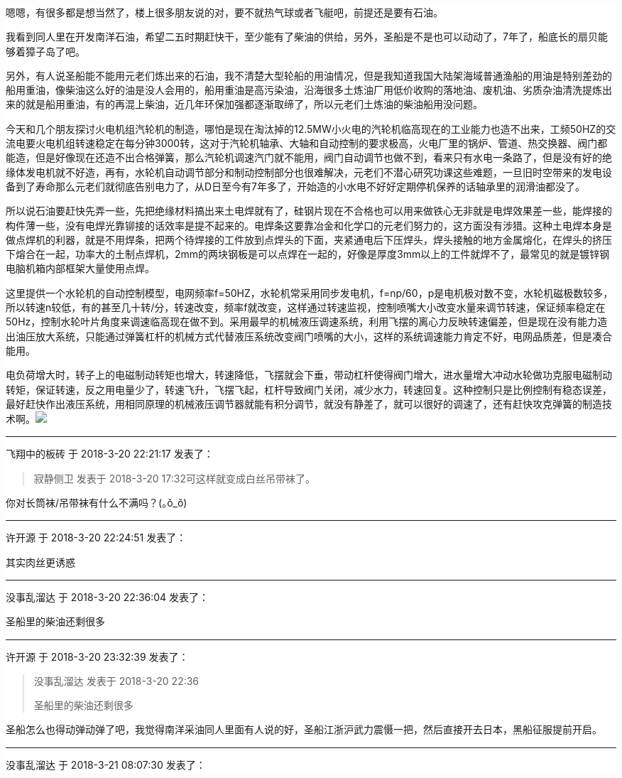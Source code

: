 嗯嗯，有很多都是想当然了，楼上很多朋友说的对，要不就热气球或者飞艇吧，前提还是要有石油。

我看到同人里在开发南洋石油，希望二五时期赶快干，至少能有了柴油的供给，另外，圣船是不是也可以动动了，7年了，船底长的扇贝能够着獐子岛了吧。

另外，有人说圣船能不能用元老们炼出来的石油，我不清楚大型轮船的用油情况，但是我知道我国大陆架海域普通渔船的用油是特别差劲的船用重油，像柴油这么好的油是没人会用的，船用重油是高污染油，沿海很多土炼油厂用低价收购的落地油、废机油、劣质杂油清洗提炼出来的就是船用重油，有的再混上柴油，近几年环保加强都逐渐取缔了，所以元老们土炼油的柴油船用没问题。

今天和几个朋友探讨火电机组汽轮机的制造，哪怕是现在淘汰掉的12.5MW小火电的汽轮机临高现在的工业能力也造不出来，工频50HZ的交流电要火电机组转速稳定在每分钟3000转，这对于汽轮机轴承、大轴和自动控制的要求极高，火电厂里的锅炉、管道、热交换器、阀门都能造，但是好像现在还造不出合格弹簧，那么汽轮机调速汽门就不能用，阀门自动调节也做不到，看来只有水电一条路了，但是没有好的绝缘体发电机就不好造，再有，水轮机自动调节部分和制动控制部分也很难解决，元老们不潜心研究功课这些难题，一旦旧时空带来的发电设备到了寿命那么元老们就彻底告别电力了，从D日至今有7年多了，开始造的小水电不好好定期停机保养的话轴承里的润滑油都没了。

所以说石油要赶快先弄一些，先把绝缘材料搞出来土电焊就有了，硅钢片现在不合格也可以用来做铁心无非就是电焊效果差一些，能焊接的构件薄一些，没有电焊光靠铆接的话效率是提不起来的。电焊条这要靠冶金和化学口的元老们努力的，这方面没有涉猎。这种土电焊本身是做点焊机的利器，就是不用焊条，把两个待焊接的工件放到点焊头的下面，夹紧通电后下压焊头，焊头接触的地方金属熔化，在焊头的挤压下熔合在一起，功率大的土制点焊机，2mm的两块钢板是可以点焊在一起的，好像是厚度3mm以上的工件就焊不了，最常见的就是镀锌钢电脑机箱内部框架大量使用点焊。

这里提供一个水轮机的自动控制模型，电网频率f=50HZ，水轮机常采用同步发电机，f=np/60，p是电机极对数不变，水轮机磁极数较多，所以转速n较低，有的甚至几十转/分，转速改变，频率f就改变，这样通过转速监视，控制喷嘴大小改变水量来调节转速，保证频率稳定在50Hz，控制水轮叶片角度来调速临高现在做不到。采用最早的机械液压调速系统，利用飞摆的离心力反映转速偏差，但是现在没有能力造出油压放大系统，只能通过弹簧杠杆的机械方式代替液压系统改变阀门喷嘴的大小，这样的系统调速能力肯定不好，电网品质差，但是凑合能用。

电负荷增大时，转子上的电磁制动转矩也增大，转速降低，飞摆就会下垂，带动杠杆使得阀门增大，进水量增大冲动水轮做功克服电磁制动转矩，保证转速，反之用电量少了，转速飞升，飞摆飞起，杠杆导致阀门关闭，减少水力，转速回复。这种控制只是比例控制有稳态误差，最好赶快作出液压系统，用相同原理的机械液压调节器就能有积分调节，就没有静差了，就可以很好的调速了，还有赶快攻克弹簧的制造技术啊。![](http://www.juke123.com/res/attachs/image/20141223/20141223150000_84478.jpg)

---------

飞翔中的板砖 于 2018-3-20 22:21:17 发表了：

> 寂静侧卫 发表于 2018-3-20 17:32可这样就变成白丝吊带袜了。



你对长筒袜/吊带袜有什么不满吗？(｡ŏ\_ŏ)

---------

许开源 于 2018-3-20 22:24:51 发表了：

其实肉丝更诱惑

---------

没事乱溜达 于 2018-3-20 22:36:04 发表了：

圣船里的柴油还剩很多

---------

许开源 于 2018-3-20 23:32:39 发表了：

> 没事乱溜达 发表于 2018-3-20 22:36
> 
> 圣船里的柴油还剩很多



圣船怎么也得动弹动弹了吧，我觉得南洋采油同人里面有人说的好，圣船江浙沪武力震慑一把，然后直接开去日本，黑船征服提前开启。

---------

没事乱溜达 于 2018-3-21 08:07:30 发表了：
